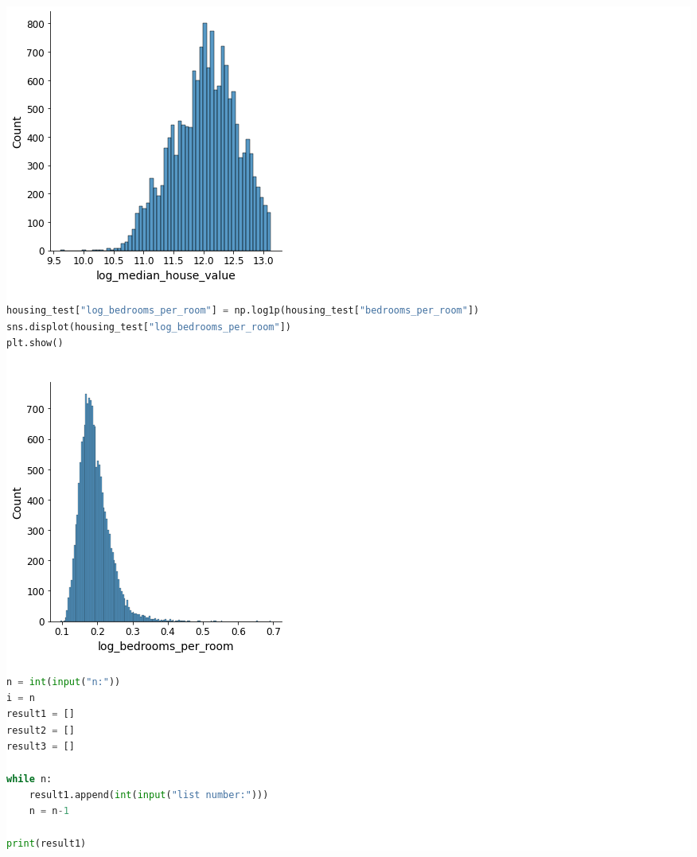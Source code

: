![png](https://raw.githubusercontent.com/g202jh/g202jh.github.io/master/assets/image/thirdMachineData/output_130_0.png)
​    



```python
housing_test["log_bedrooms_per_room"] = np.log1p(housing_test["bedrooms_per_room"])
sns.displot(housing_test["log_bedrooms_per_room"])
plt.show()
```


​    
![png](https://raw.githubusercontent.com/g202jh/g202jh.github.io/master/assets/image/thirdMachineData/output_131_0.png)
​    



```python
n = int(input("n:"))
i = n
result1 = []
result2 = []
result3 = []

while n:
    result1.append(int(input("list number:")))
    n = n-1

print(result1)

```